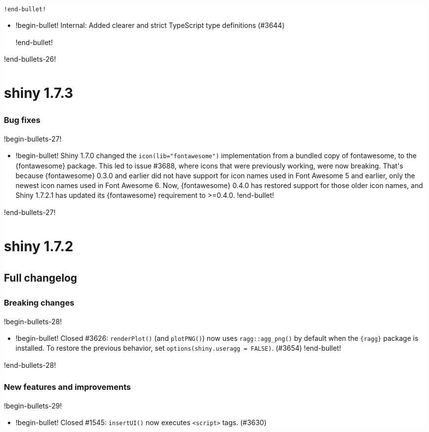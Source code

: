     !end-bullet!
-   !begin-bullet!
    Internal: Added clearer and strict TypeScript type definitions
    (#3644)

    !end-bullet!

!end-bullets-26!

# shiny 1.7.3

### Bug fixes

!begin-bullets-27!

-   !begin-bullet!
    Shiny 1.7.0 changed the `icon(lib="fontawesome")` implementation
    from a bundled copy of fontawesome, to the {fontawesome} package.
    This led to issue #3688, where icons that were previously working,
    were now breaking. That's because {fontawesome} 0.3.0 and earlier
    did not have support for icon names used in Font Awesome 5 and
    earlier, only the newest icon names used in Font Awesome 6. Now,
    {fontawesome} 0.4.0 has restored support for those older icon names,
    and Shiny 1.7.2.1 has updated its {fontawesome} requirement to
    \>=0.4.0.
    !end-bullet!

!end-bullets-27!

# shiny 1.7.2

## Full changelog

### Breaking changes

!begin-bullets-28!

-   !begin-bullet!
    Closed #3626: `renderPlot()` (and `plotPNG()`) now uses
    `ragg::agg_png()` by default when the `{ragg}` package is installed.
    To restore the previous behavior, set
    `options(shiny.useragg = FALSE)`. (#3654)
    !end-bullet!

!end-bullets-28!

### New features and improvements

!begin-bullets-29!

-   !begin-bullet!
    Closed #1545: `insertUI()` now executes `<script>` tags. (#3630)
